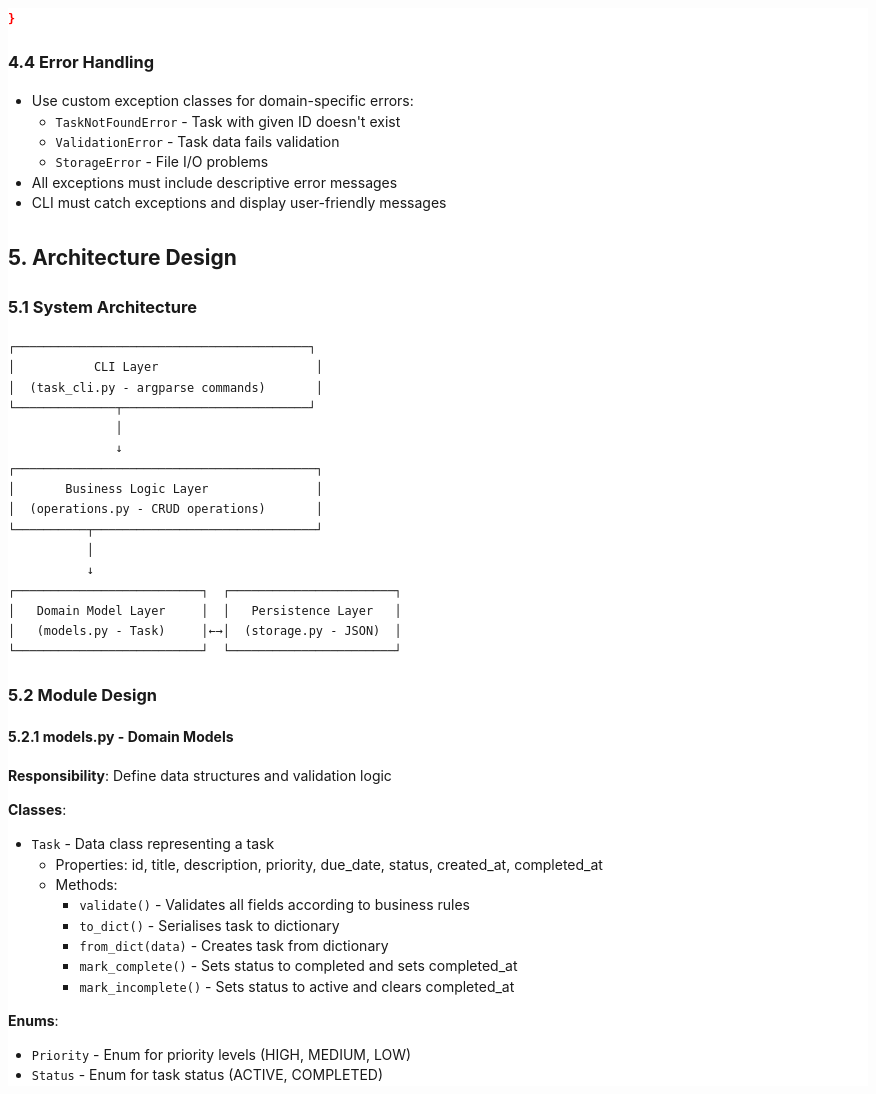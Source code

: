```json
}
```

### 4.4 Error Handling
- Use custom exception classes for domain-specific errors:
  - `TaskNotFoundError` - Task with given ID doesn't exist
  - `ValidationError` - Task data fails validation
  - `StorageError` - File I/O problems
- All exceptions must include descriptive error messages
- CLI must catch exceptions and display user-friendly messages

## 5. Architecture Design

### 5.1 System Architecture

```
┌─────────────────────────────────────────┐
│           CLI Layer                      │
│  (task_cli.py - argparse commands)       │
└──────────────┬──────────────────────────┘
               │
               ↓
┌──────────────────────────────────────────┐
│       Business Logic Layer               │
│  (operations.py - CRUD operations)       │
└──────────┬───────────────────────────────┘
           │
           ↓
┌──────────────────────────┐  ┌───────────────────────┐
│   Domain Model Layer     │  │   Persistence Layer   │
│   (models.py - Task)     │←→│  (storage.py - JSON)  │
└──────────────────────────┘  └───────────────────────┘
```

### 5.2 Module Design

#### 5.2.1 models.py - Domain Models
**Responsibility**: Define data structures and validation logic

**Classes**:
- `Task` - Data class representing a task
  - Properties: id, title, description, priority, due_date, status, created_at, completed_at
  - Methods:
    - `validate()` - Validates all fields according to business rules
    - `to_dict()` - Serialises task to dictionary
    - `from_dict(data)` - Creates task from dictionary
    - `mark_complete()` - Sets status to completed and sets completed_at
    - `mark_incomplete()` - Sets status to active and clears completed_at

**Enums**:
- `Priority` - Enum for priority levels (HIGH, MEDIUM, LOW)
- `Status` - Enum for task status (ACTIVE, COMPLETED)
